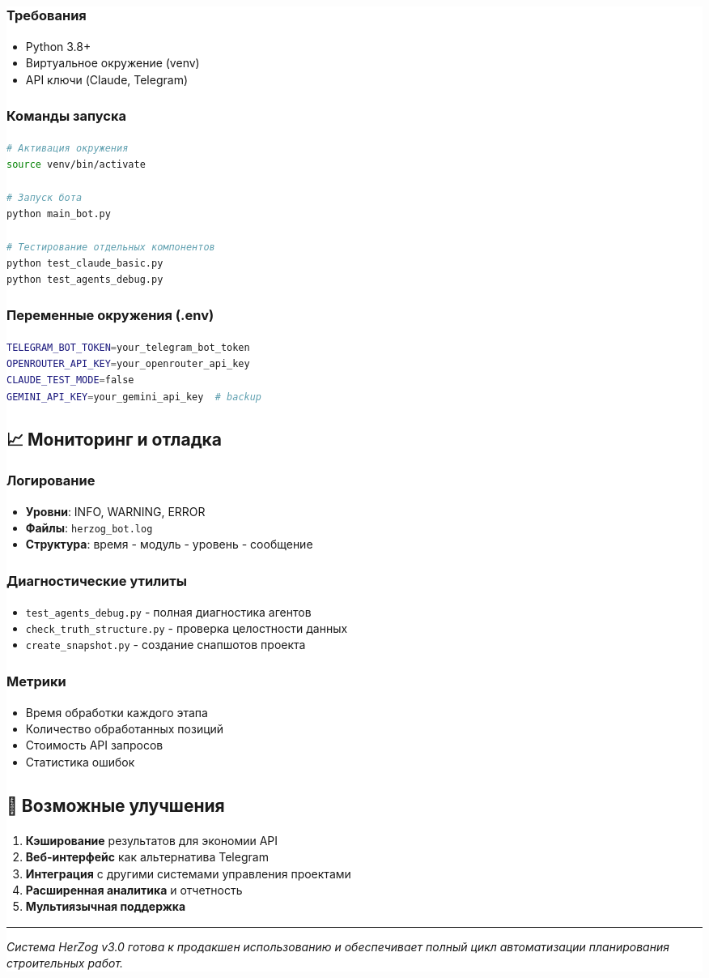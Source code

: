 ### Требования
- Python 3.8+
- Виртуальное окружение (venv)
- API ключи (Claude, Telegram)

### Команды запуска
```bash
# Активация окружения
source venv/bin/activate

# Запуск бота
python main_bot.py

# Тестирование отдельных компонентов
python test_claude_basic.py
python test_agents_debug.py
```

### Переменные окружения (.env)
```bash
TELEGRAM_BOT_TOKEN=your_telegram_bot_token
OPENROUTER_API_KEY=your_openrouter_api_key
CLAUDE_TEST_MODE=false
GEMINI_API_KEY=your_gemini_api_key  # backup
```

## 📈 Мониторинг и отладка

### Логирование
- **Уровни**: INFO, WARNING, ERROR
- **Файлы**: `herzog_bot.log`
- **Структура**: время - модуль - уровень - сообщение

### Диагностические утилиты
- `test_agents_debug.py` - полная диагностика агентов
- `check_truth_structure.py` - проверка целостности данных
- `create_snapshot.py` - создание снапшотов проекта

### Метрики
- Время обработки каждого этапа
- Количество обработанных позиций
- Стоимость API запросов
- Статистика ошибок

## 🔮 Возможные улучшения

1. **Кэширование** результатов для экономии API
2. **Веб-интерфейс** как альтернатива Telegram
3. **Интеграция** с другими системами управления проектами
4. **Расширенная аналитика** и отчетность
5. **Мультиязычная поддержка**

---

*Система HerZog v3.0 готова к продакшен использованию и обеспечивает полный цикл автоматизации планирования строительных работ.*